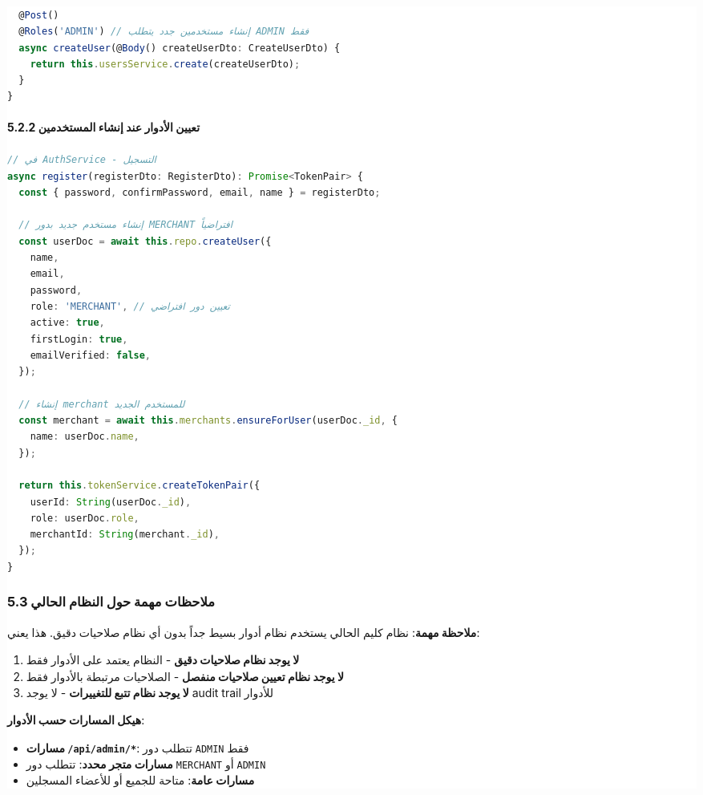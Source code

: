 ```typescript
  @Post()
  @Roles('ADMIN') // إنشاء مستخدمين جدد يتطلب ADMIN فقط
  async createUser(@Body() createUserDto: CreateUserDto) {
    return this.usersService.create(createUserDto);
  }
}
```

#### 5.2.2 تعيين الأدوار عند إنشاء المستخدمين

```typescript
// في AuthService - التسجيل
async register(registerDto: RegisterDto): Promise<TokenPair> {
  const { password, confirmPassword, email, name } = registerDto;

  // إنشاء مستخدم جديد بدور MERCHANT افتراضياً
  const userDoc = await this.repo.createUser({
    name,
    email,
    password,
    role: 'MERCHANT', // تعيين دور افتراضي
    active: true,
    firstLogin: true,
    emailVerified: false,
  });

  // إنشاء merchant للمستخدم الجديد
  const merchant = await this.merchants.ensureForUser(userDoc._id, {
    name: userDoc.name,
  });

  return this.tokenService.createTokenPair({
    userId: String(userDoc._id),
    role: userDoc.role,
    merchantId: String(merchant._id),
  });
}
```

### 5.3 ملاحظات مهمة حول النظام الحالي

**ملاحظة مهمة**: نظام كليم الحالي يستخدم نظام أدوار بسيط جداً بدون أي نظام صلاحيات دقيق. هذا يعني:

1. **لا يوجد نظام صلاحيات دقيق** - النظام يعتمد على الأدوار فقط
2. **لا يوجد نظام تعيين صلاحيات منفصل** - الصلاحيات مرتبطة بالأدوار فقط
3. **لا يوجد نظام تتبع للتغييرات** - لا يوجد audit trail للأدوار

**هيكل المسارات حسب الأدوار**:

- **مسارات `/api/admin/*`**: تتطلب دور `ADMIN` فقط
- **مسارات متجر محدد**: تتطلب دور `MERCHANT` أو `ADMIN`
- **مسارات عامة**: متاحة للجميع أو للأعضاء المسجلين
